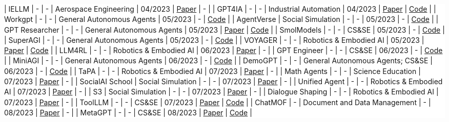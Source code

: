 | IELLM                  | -                             | -                            | Aerospace Engineering            | 04/2023 | [Paper](https://arxiv.org/abs/2304.14354)     | -                                                                                                  |
| GPT4IA                 | -                             | -                            | Industrial Automation            | 04/2023 | [Paper](https://arxiv.org/abs/2304.14721)     | [Code](https://github.com/YuchenXia/GPT4IndustrialAutomation)                                      |
| Workgpt                | -                             | -                            | General Autonomous Agents        | 05/2023 | -                                             | [Code](https://github.com/team-openpm/workgpt)                                                     |
| AgentVerse             | Social Simulation             | -                            | -                                | 05/2023 | -                                             | [Code](https://github.com/OpenBMB/AgentVerse)                                                      |
| GPT Researcher         | -                             | -                            | General Autonomous Agents        | 05/2023 | [Paper](https://arxiv.org/abs/2304.01852)     | [Code](https://github.com/assafelovic/gpt-researcher)                                              |
| SmolModels             | -                             | -                            | CS&SE                            | 05/2023 | -                                             | [Code](https://github.com/smol-ai/developer)                                                       |
| SuperAGI               | -                             | -                            | General Autonomous Agents        | 05/2023 | -                                             | [Code](https://github.com/TransformerOptimus/SuperAGI)                                             |
| VOYAGER                | -                             | -                            | Robotics & Embodied AI           | 05/2023 | [Paper](https://arxiv.org/abs/2305.16291)     | [Code](https://github.com/MineDojo/Voyager)                                                        |
| LLM4RL                 | -                             | -                            | Robotics & Embodied AI           | 06/2023 | [Paper](https://arxiv.org/abs/2306.03604)     | -                                                                                                  |
| GPT Engineer           | -                             | -                            | CS&SE                            | 06/2023 | -                                             | [Code](https://github.com/AntonOsika/gpt-engineer)                                                 |
| MiniAGI                | -                             | -                            | General Autonomous Agents        | 06/2023 | -                                             | [Code](https://github.com/muellerberndt/mini-agi)                                                  |
| DemoGPT                | -                             | -                            | General Autonomous Agents; CS&SE | 06/2023 | -                                             | [Code](https://github.com/melih-unsal/DemoGPT)                                                     |
| TaPA                   | -                             | -                            | Robotics & Embodied AI           | 07/2023 | [Paper](https://arxiv.org/abs/2307.01848)     | -                                                                                                  |
| Math Agents            | -                             | -                            | Science Education                | 07/2023 | [Paper](https://arxiv.org/pdf/2307.02502)     | -                                                                                                  |
| SocialAI School        | Social Simulation             | -                            | -                                | 07/2023 | [Paper](https://arxiv.org/abs/2307.07871)     | -                                                                                                  |
| Unified Agent          | -                             | -                            | Robotics & Embodied AI           | 07/2023 | [Paper](https://arxiv.org/abs/2307.09668)     | -                                                                                                  |
| S3                     | Social Simulation             | -                            | -                                | 07/2023 | [Paper](https://arxiv.org/abs/2307.14984)     | -                                                                                                  |
| Dialogue Shaping       | -                             | -                            | Robotics & Embodied AI           | 07/2023 | [Paper](https://arxiv.org/pdf/2307.15833.pdf) | -                                                                                                  |
| ToolLLM                | -                             | -                            | CS&SE                            | 07/2023 | [Paper](https://arxiv.org/abs/2307.16789)     | [Code](https://github.com/OpenBMB/ToolBench)                                                       |
| ChatMOF                | -                             | Document and Data Management | -                                | 08/2023 | [Paper](https://arxiv.org/pdf/2308.01423)     | -                                                                                                  |
| MetaGPT                | -                             | -                            | CS&SE                            | 08/2023 | [Paper](https://arxiv.org/abs/2308.00352)     | [Code](https://github.com/geekan/MetaGPT)                                                          |